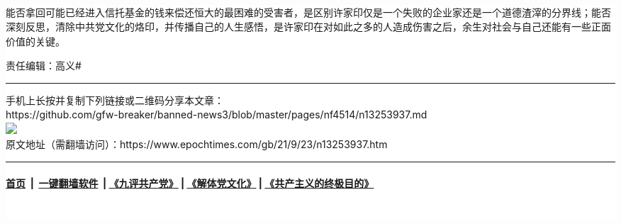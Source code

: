  能否拿回可能已经进入信托基金的钱来偿还恒大的最困难的受害者，是区别许家印仅是一个失败的企业家还是一个道德渣滓的分界线；能否深刻反思，清除中共党文化的烙印，并传播自己的人生感悟，是许家印在对如此之多的人造成伤害之后，余生对社会与自己还能有一些正面价值的关键。
</p>
<p>
 责任编辑：高义#
</p>
</div>
<hr/>
手机上长按并复制下列链接或二维码分享本文章：<br/>
https://github.com/gfw-breaker/banned-news3/blob/master/pages/nf4514/n13253937.md <br/>
<a href='https://github.com/gfw-breaker/banned-news3/blob/master/pages/nf4514/n13253937.md'><img src='https://github.com/gfw-breaker/banned-news3/blob/master/pages/nf4514/n13253937.md.png'/></a> <br/>
原文地址（需翻墙访问）：https://www.epochtimes.com/gb/21/9/23/n13253937.htm


------------------------
#### [首页](https://github.com/gfw-breaker/banned-news3/blob/master/README.md) &nbsp;|&nbsp; [一键翻墙软件](https://github.com/gfw-breaker/nogfw/blob/master/README.md) &nbsp;| [《九评共产党》](https://github.com/gfw-breaker/9ping.md/blob/master/README.md#九评之一评共产党是什么) | [《解体党文化》](https://github.com/gfw-breaker/jtdwh.md/blob/master/README.md) | [《共产主义的终极目的》](https://github.com/gfw-breaker/gczydzjmd.md/blob/master/README.md)


<img src='http://gfw-breaker.win/banned-news3/pages/nf4514/n13253937.md' width='0px' height='0px'/>